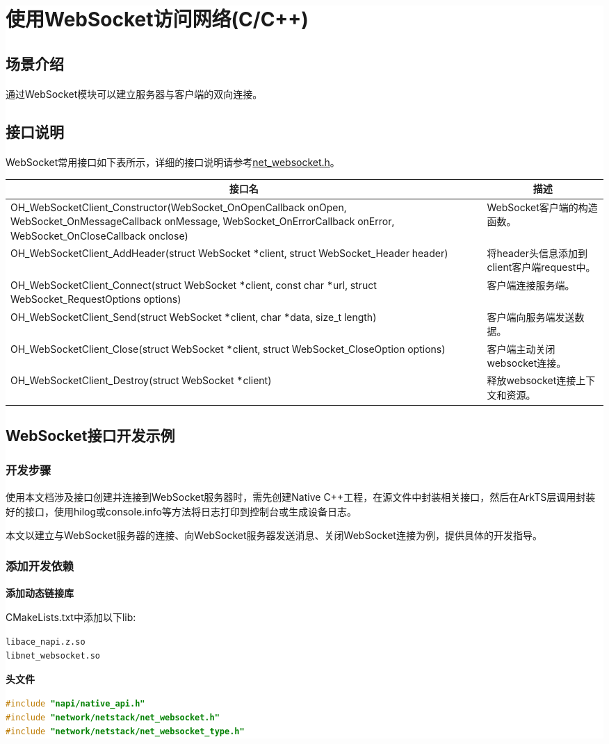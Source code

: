 # 使用WebSocket访问网络(C/C++)







## 场景介绍

通过WebSocket模块可以建立服务器与客户端的双向连接。

## 接口说明

WebSocket常用接口如下表所示，详细的接口说明请参考[net_websocket.h](../reference/apis-network-kit/capi-net-websocket-h.md)。


| 接口名 | 描述 |
| -------- | -------- |
| OH_WebSocketClient_Constructor(WebSocket_OnOpenCallback onOpen, WebSocket_OnMessageCallback onMessage, WebSocket_OnErrorCallback onError, WebSocket_OnCloseCallback onclose) | WebSocket客户端的构造函数。  |
| OH_WebSocketClient_AddHeader(struct WebSocket \*client, struct WebSocket_Header header) | 将header头信息添加到client客户端request中。  |
| OH_WebSocketClient_Connect(struct WebSocket \*client, const char \*url, struct WebSocket_RequestOptions options) | 客户端连接服务端。  |
| OH_WebSocketClient_Send(struct WebSocket \*client, char \*data, size_t length) | 客户端向服务端发送数据。  |
| OH_WebSocketClient_Close(struct WebSocket \*client, struct WebSocket_CloseOption options) | 客户端主动关闭websocket连接。  |
| OH_WebSocketClient_Destroy(struct WebSocket \*client) | 释放websocket连接上下文和资源。  |

## WebSocket接口开发示例

### 开发步骤

使用本文档涉及接口创建并连接到WebSocket服务器时，需先创建Native C++工程，在源文件中封装相关接口，然后在ArkTS层调用封装好的接口，使用hilog或console.info等方法将日志打印到控制台或生成设备日志。

本文以建立与WebSocket服务器的连接、向WebSocket服务器发送消息、关闭WebSocket连接为例，提供具体的开发指导。

### 添加开发依赖

**添加动态链接库**

CMakeLists.txt中添加以下lib:

```txt
libace_napi.z.so
libnet_websocket.so
```

**头文件**

```c
#include "napi/native_api.h"
#include "network/netstack/net_websocket.h"
#include "network/netstack/net_websocket_type.h"
```
